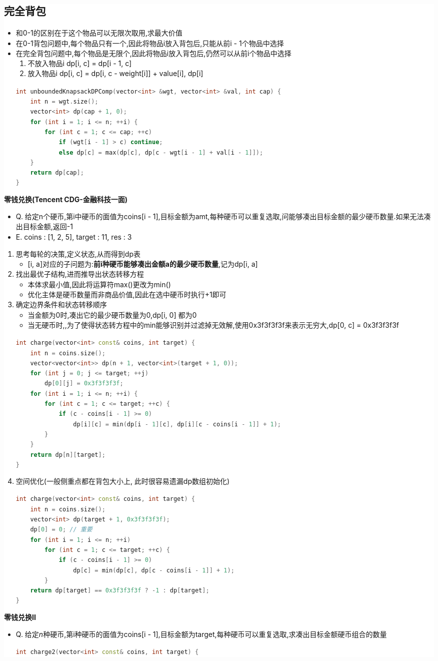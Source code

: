## 完全背包
- 和0-1的区别在于这个物品可以无限次取用,求最大价值
- 在0-1背包问题中,每个物品只有一个,因此将物品i放入背包后,只能从前i - 1个物品中选择
- 在完全背包问题中,每个物品是无限个,因此将物品i放入背包后,仍然可以从前i个物品中选择
    1. 不放入物品i dp[i, c] = dp[i - 1, c]
    2. 放入物品i dp[i, c] = dp[i, c - weight[i]] + value[i], dp[i]
    ```cpp
    int unboundedKnapsackDPComp(vector<int> &wgt, vector<int> &val, int cap) {
        int n = wgt.size();
        vector<int> dp(cap + 1, 0);
        for (int i = 1; i <= n; ++i) {
            for (int c = 1; c <= cap; ++c) 
                if (wgt[i - 1] > c) continue;
                else dp[c] = max(dp[c], dp[c - wgt[i - 1] + val[i - 1]]);
        }
        return dp[cap];
    }
    ```

**零钱兑换(Tencent CDG-金融科技一面)**
- Q. 给定n个硬币,第i中硬币的面值为coins[i - 1],目标金额为amt,每种硬币可以重复选取,问能够凑出目标金额的最少硬币数量.如果无法凑出目标金额,返回-1
- E. coins : [1, 2, 5], target : 11, res : 3
1. 思考每轮的决策,定义状态,从而得到dp表
    - [i, a]对应的子问题为:**前i种硬币能够凑出金额a的最少硬币数量**,记为dp[i, a]
2. 找出最优子结构,进而推导出状态转移方程
    - 本体求最小值,因此将运算符max()更改为min()
    - 优化主体是硬币数量而非商品价值,因此在选中硬币时执行+1即可
3. 确定边界条件和状态转移顺序
    - 当金额为0时,凑出它的最少硬币数量为0,dp[i, 0] 都为0
    - 当无硬币时,,为了使得状态转方程中的min能够识别并过滤掉无效解,使用0x3f3f3f3f来表示无穷大,dp[0, c] = 0x3f3f3f3f
    ```cpp
    int charge(vector<int> const& coins, int target) {
        int n = coins.size();
        vector<vector<int>> dp(n + 1, vector<int>(target + 1, 0));
        for (int j = 0; j <= target; ++j) 
            dp[0][j] = 0x3f3f3f3f;
        for (int i = 1; i <= n; ++i) {
            for (int c = 1; c <= target; ++c) {
                if (c - coins[i - 1] >= 0) 
                    dp[i][c] = min(dp[i - 1][c], dp[i][c - coins[i - 1]] + 1);
            }
        }
        return dp[n][target];
    }
    ```
4. 空间优化(一般侧重点都在背包大小上, 此时很容易遗漏dp数组初始化)
    ```cpp
    int charge(vector<int> const& coins, int target) {
        int n = coins.size();
        vector<int> dp(target + 1, 0x3f3f3f3f);
        dp[0] = 0; // 重要
        for (int i = 1; i <= n; ++i) 
            for (int c = 1; c <= target; ++c) {
                if (c - coins[i - 1] >= 0) 
                    dp[c] = min(dp[c], dp[c - coins[i - 1]] + 1);
            }
        return dp[target] == 0x3f3f3f3f ? -1 : dp[target];
    }
    ```
**零钱兑换II**
- Q. 给定$n$种硬币,第i种硬币的面值为coins[i - 1],目标金额为target,每种硬币可以重复选取,求凑出目标金额硬币组合的数量
    ```cpp
    int charge2(vector<int> const& coins, int target) {